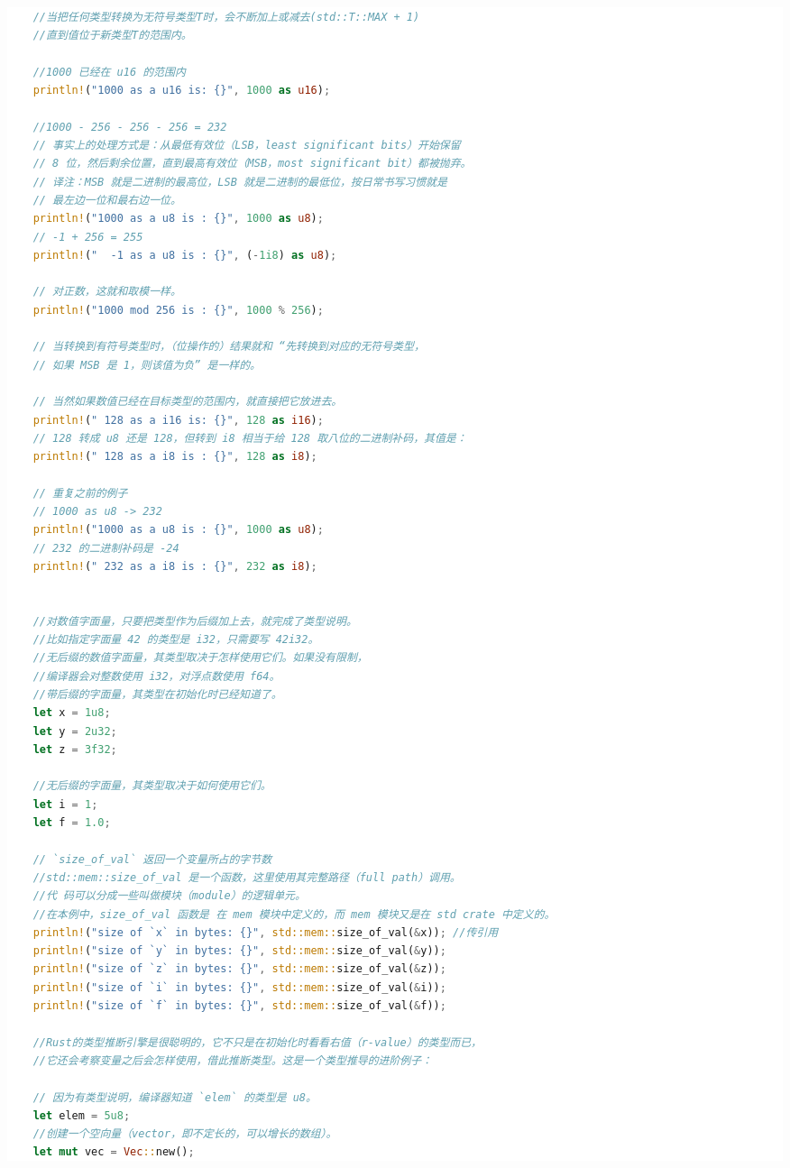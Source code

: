 ```rust
    //当把任何类型转换为无符号类型T时，会不断加上或减去(std::T::MAX + 1)
    //直到值位于新类型T的范围内。

    //1000 已经在 u16 的范围内
    println!("1000 as a u16 is: {}", 1000 as u16);

    //1000 - 256 - 256 - 256 = 232
    // 事实上的处理方式是：从最低有效位（LSB，least significant bits）开始保留
    // 8 位，然后剩余位置，直到最高有效位（MSB，most significant bit）都被抛弃。
    // 译注：MSB 就是二进制的最高位，LSB 就是二进制的最低位，按日常书写习惯就是
    // 最左边一位和最右边一位。
    println!("1000 as a u8 is : {}", 1000 as u8);
    // -1 + 256 = 255
    println!("  -1 as a u8 is : {}", (-1i8) as u8);

    // 对正数，这就和取模一样。
    println!("1000 mod 256 is : {}", 1000 % 256);

    // 当转换到有符号类型时，（位操作的）结果就和 “先转换到对应的无符号类型，
    // 如果 MSB 是 1，则该值为负” 是一样的。

    // 当然如果数值已经在目标类型的范围内，就直接把它放进去。
    println!(" 128 as a i16 is: {}", 128 as i16);
    // 128 转成 u8 还是 128，但转到 i8 相当于给 128 取八位的二进制补码，其值是：
    println!(" 128 as a i8 is : {}", 128 as i8);

    // 重复之前的例子
    // 1000 as u8 -> 232
    println!("1000 as a u8 is : {}", 1000 as u8);
    // 232 的二进制补码是 -24
    println!(" 232 as a i8 is : {}", 232 as i8);


    //对数值字面量，只要把类型作为后缀加上去，就完成了类型说明。
    //比如指定字面量 42 的类型是 i32，只需要写 42i32。
    //无后缀的数值字面量，其类型取决于怎样使用它们。如果没有限制，
    //编译器会对整数使用 i32，对浮点数使用 f64。
    //带后缀的字面量，其类型在初始化时已经知道了。
    let x = 1u8;
    let y = 2u32;
    let z = 3f32;

    //无后缀的字面量，其类型取决于如何使用它们。
    let i = 1;
    let f = 1.0;

    // `size_of_val` 返回一个变量所占的字节数
    //std::mem::size_of_val 是一个函数，这里使用其完整路径（full path）调用。
    //代 码可以分成一些叫做模块（module）的逻辑单元。
    //在本例中，size_of_val 函数是 在 mem 模块中定义的，而 mem 模块又是在 std crate 中定义的。
    println!("size of `x` in bytes: {}", std::mem::size_of_val(&x)); //传引用
    println!("size of `y` in bytes: {}", std::mem::size_of_val(&y));
    println!("size of `z` in bytes: {}", std::mem::size_of_val(&z));
    println!("size of `i` in bytes: {}", std::mem::size_of_val(&i));
    println!("size of `f` in bytes: {}", std::mem::size_of_val(&f));

    //Rust的类型推断引擎是很聪明的，它不只是在初始化时看看右值（r-value）的类型而已，
    //它还会考察变量之后会怎样使用，借此推断类型。这是一个类型推导的进阶例子：

    // 因为有类型说明，编译器知道 `elem` 的类型是 u8。
    let elem = 5u8;
    //创建一个空向量（vector，即不定长的，可以增长的数组）。
    let mut vec = Vec::new();
```